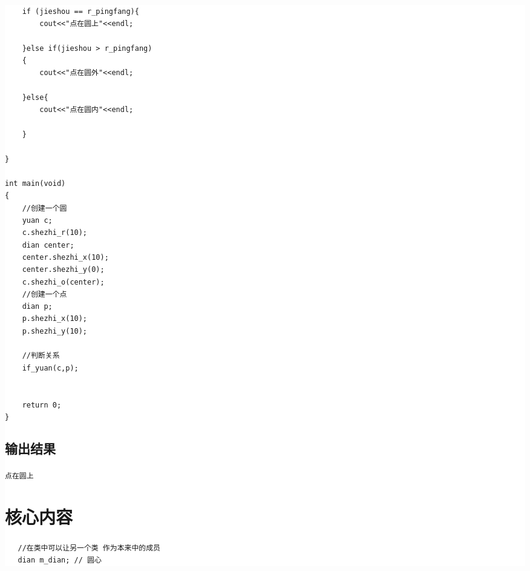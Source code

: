```
    if (jieshou == r_pingfang){
        cout<<"点在圆上"<<endl;

    }else if(jieshou > r_pingfang)
    {
        cout<<"点在圆外"<<endl;

    }else{
        cout<<"点在圆内"<<endl;

    }
    
}

int main(void)
{
    //创建一个圆
    yuan c;
    c.shezhi_r(10);
    dian center;
    center.shezhi_x(10);
    center.shezhi_y(0);
    c.shezhi_o(center);
    //创建一个点
    dian p;
    p.shezhi_x(10);
    p.shezhi_y(10);

    //判断关系
    if_yuan(c,p);


    return 0;
}
```



## 输出结果

```
点在圆上
```



# 核心内容

```
   //在类中可以让另一个类 作为本来中的成员
   dian m_dian; // 圆心
```
